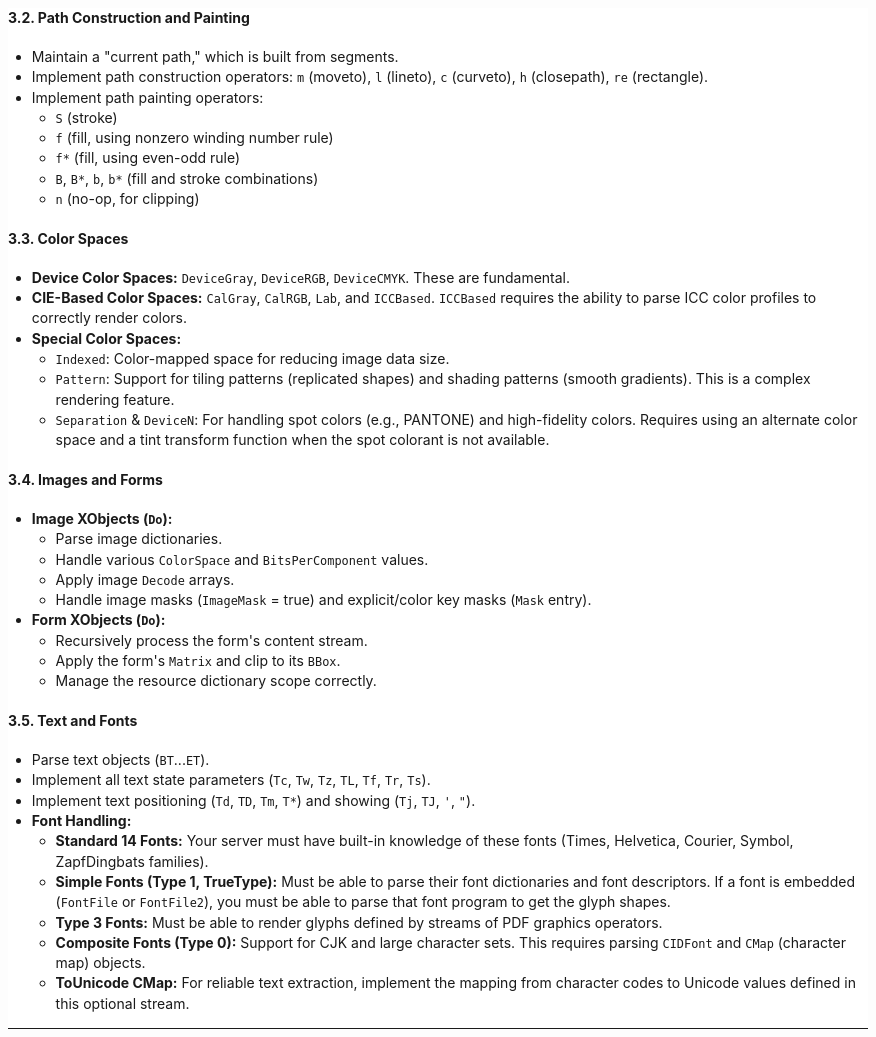 #### **3.2. Path Construction and Painting**
*   Maintain a "current path," which is built from segments.
*   Implement path construction operators: `m` (moveto), `l` (lineto), `c` (curveto), `h` (closepath), `re` (rectangle).
*   Implement path painting operators:
    *   `S` (stroke)
    *   `f` (fill, using nonzero winding number rule)
    *   `f*` (fill, using even-odd rule)
    *   `B`, `B*`, `b`, `b*` (fill and stroke combinations)
    *   `n` (no-op, for clipping)

#### **3.3. Color Spaces**
*   **Device Color Spaces:** `DeviceGray`, `DeviceRGB`, `DeviceCMYK`. These are fundamental.
*   **CIE-Based Color Spaces:** `CalGray`, `CalRGB`, `Lab`, and `ICCBased`. `ICCBased` requires the ability to parse ICC color profiles to correctly render colors.
*   **Special Color Spaces:**
    *   `Indexed`: Color-mapped space for reducing image data size.
    *   `Pattern`: Support for tiling patterns (replicated shapes) and shading patterns (smooth gradients). This is a complex rendering feature.
    *   `Separation` & `DeviceN`: For handling spot colors (e.g., PANTONE) and high-fidelity colors. Requires using an alternate color space and a tint transform function when the spot colorant is not available.

#### **3.4. Images and Forms**
*   **Image XObjects (`Do`):**
    *   Parse image dictionaries.
    *   Handle various `ColorSpace` and `BitsPerComponent` values.
    *   Apply image `Decode` arrays.
    *   Handle image masks (`ImageMask` = true) and explicit/color key masks (`Mask` entry).
*   **Form XObjects (`Do`):**
    *   Recursively process the form's content stream.
    *   Apply the form's `Matrix` and clip to its `BBox`.
    *   Manage the resource dictionary scope correctly.

#### **3.5. Text and Fonts**
*   Parse text objects (`BT`...`ET`).
*   Implement all text state parameters (`Tc`, `Tw`, `Tz`, `TL`, `Tf`, `Tr`, `Ts`).
*   Implement text positioning (`Td`, `TD`, `Tm`, `T*`) and showing (`Tj`, `TJ`, `'`, `"`).
*   **Font Handling:**
    *   **Standard 14 Fonts:** Your server must have built-in knowledge of these fonts (Times, Helvetica, Courier, Symbol, ZapfDingbats families).
    *   **Simple Fonts (Type 1, TrueType):** Must be able to parse their font dictionaries and font descriptors. If a font is embedded (`FontFile` or `FontFile2`), you must be able to parse that font program to get the glyph shapes.
    *   **Type 3 Fonts:** Must be able to render glyphs defined by streams of PDF graphics operators.
    *   **Composite Fonts (Type 0):** Support for CJK and large character sets. This requires parsing `CIDFont` and `CMap` (character map) objects.
    *   **ToUnicode CMap:** For reliable text extraction, implement the mapping from character codes to Unicode values defined in this optional stream.

---
